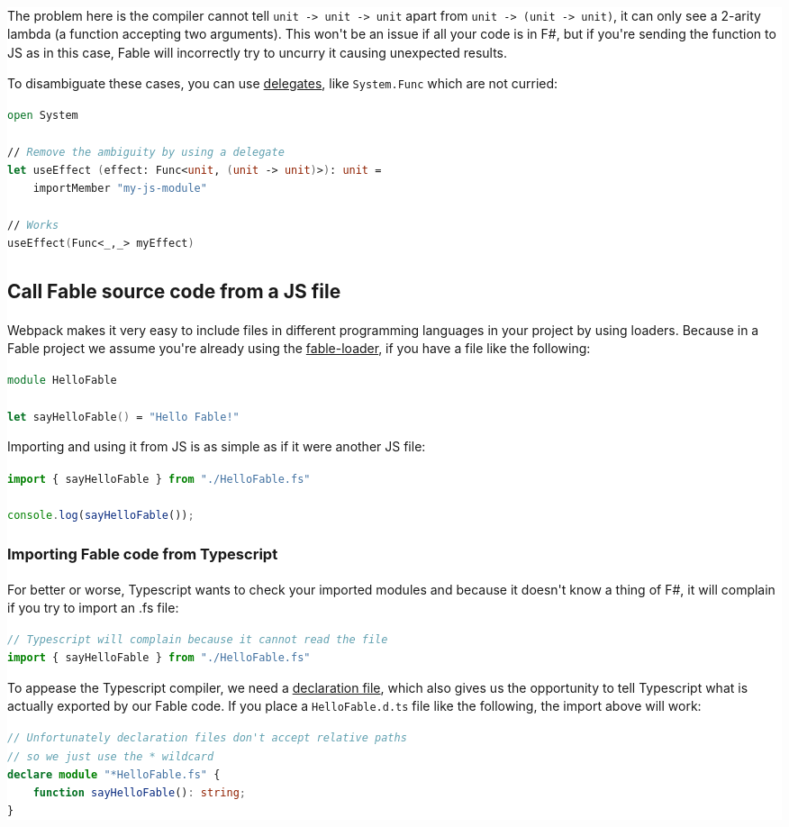 The problem here is the compiler cannot tell `unit -> unit -> unit` apart from `unit -> (unit -> unit)`, it can only see a 2-arity lambda (a function accepting two arguments). This won't be an issue if all your code is in F#, but if you're sending the function to JS as in this case, Fable will incorrectly try to uncurry it causing unexpected results.

To disambiguate these cases, you can use [delegates](https://docs.microsoft.com/en-us/dotnet/fsharp/language-reference/delegates), like `System.Func` which are not curried:

```fsharp
open System

// Remove the ambiguity by using a delegate
let useEffect (effect: Func<unit, (unit -> unit)>): unit =
    importMember "my-js-module"

// Works
useEffect(Func<_,_> myEffect)
```

## Call Fable source code from a JS file

Webpack makes it very easy to include files in different programming languages in your project by using loaders. Because in a Fable project we assume you're already using the [fable-loader](https://www.npmjs.com/package/fable-loader), if you have a file like the following:

```fsharp
module HelloFable

let sayHelloFable() = "Hello Fable!"
```

Importing and using it from JS is as simple as if it were another JS file:

```js
import { sayHelloFable } from "./HelloFable.fs"

console.log(sayHelloFable());
```

### Importing Fable code from Typescript

For better or worse, Typescript wants to check your imported modules and because it doesn't know a thing of F#, it will complain if you try to import an .fs file:

```ts
// Typescript will complain because it cannot read the file
import { sayHelloFable } from "./HelloFable.fs"
```

To appease the Typescript compiler, we need a [declaration file](https://www.typescriptlang.org/docs/handbook/declaration-files/introduction.html), which also gives us the opportunity to tell Typescript what is actually exported by our Fable code. If you place a `HelloFable.d.ts` file like the following, the import above will work:

```ts
// Unfortunately declaration files don't accept relative paths
// so we just use the * wildcard
declare module "*HelloFable.fs" {
    function sayHelloFable(): string;
}
```
